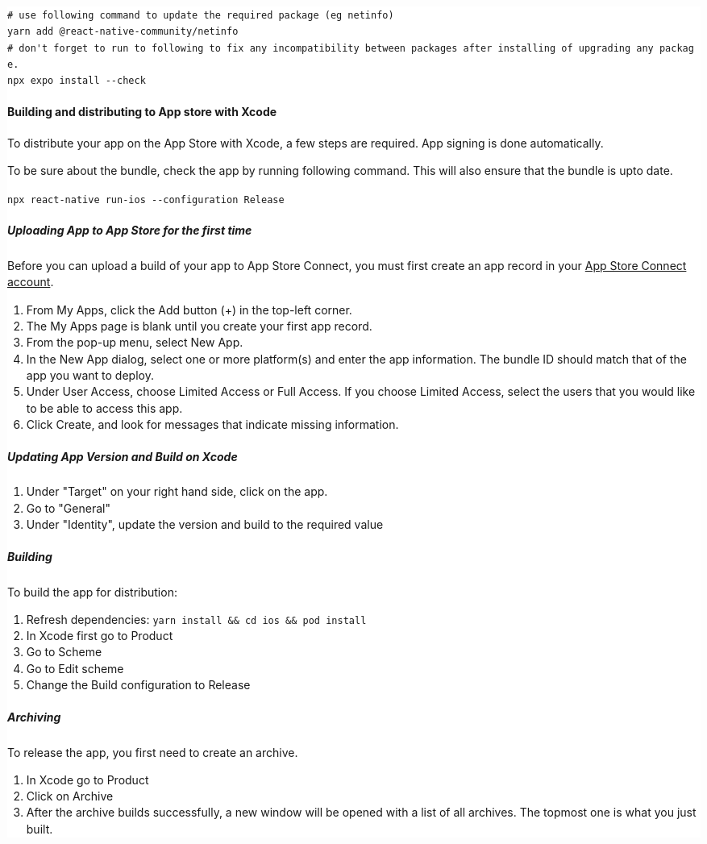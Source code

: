 ```
# use following command to update the required package (eg netinfo)
yarn add @react-native-community/netinfo
# don't forget to run to following to fix any incompatibility between packages after installing of upgrading any package.
npx expo install --check
```

#### Building and distributing to App store with Xcode

To distribute your app on the App Store with Xcode, a few steps are required.
App signing is done automatically.

To be sure about the bundle, check the app by running following command. This will also ensure that the bundle is upto date.

```
npx react-native run-ios --configuration Release
```

##### Uploading App to App Store for the first time

Before you can upload a build of your app to App Store Connect, you must first create an app record in your [App Store Connect account](https://appstoreconnect.apple.com/).

1. From My Apps, click the Add button (+) in the top-left corner.
2. The My Apps page is blank until you create your first app record.
3. From the pop-up menu, select New App.
4. In the New App dialog, select one or more platform(s) and enter the app information. The bundle ID should match that of the app you want to deploy.
5. Under User Access, choose Limited Access or Full Access. If you choose Limited Access, select the users that you would like to be able to access this app.
6. Click Create, and look for messages that indicate missing information.

##### Updating App Version and Build on Xcode

1. Under "Target" on your right hand side, click on the app.
2. Go to "General"
3. Under "Identity", update the version and build to the required value

##### Building

To build the app for distribution:

1. Refresh dependencies: `yarn install && cd ios && pod install`
2. In Xcode first go to Product
3. Go to Scheme
4. Go to Edit scheme
5. Change the Build configuration to Release

##### Archiving

To release the app, you first need to create an archive.

1. In Xcode go to Product
2. Click on Archive
3. After the archive builds successfully, a new window will be opened with a list of all archives. The topmost one is what you just built.
